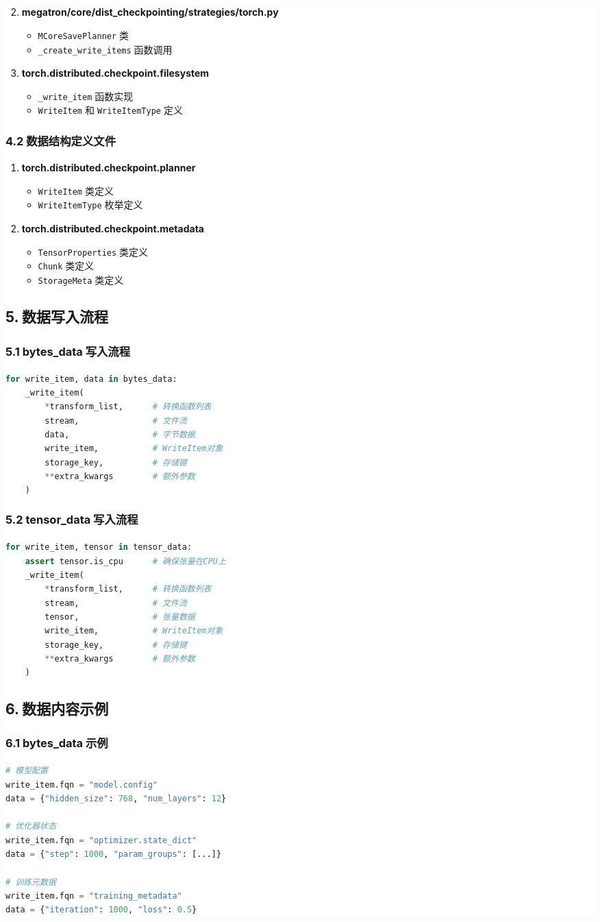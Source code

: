 2. **megatron/core/dist_checkpointing/strategies/torch.py**
   - `MCoreSavePlanner` 类
   - `_create_write_items` 函数调用

3. **torch.distributed.checkpoint.filesystem**
   - `_write_item` 函数实现
   - `WriteItem` 和 `WriteItemType` 定义

### 4.2 数据结构定义文件

1. **torch.distributed.checkpoint.planner**
   - `WriteItem` 类定义
   - `WriteItemType` 枚举定义

2. **torch.distributed.checkpoint.metadata**
   - `TensorProperties` 类定义
   - `Chunk` 类定义
   - `StorageMeta` 类定义

## 5. 数据写入流程

### 5.1 bytes_data 写入流程
```python
for write_item, data in bytes_data:
    _write_item(
        *transform_list,      # 转换函数列表
        stream,               # 文件流
        data,                 # 字节数据
        write_item,           # WriteItem对象
        storage_key,          # 存储键
        **extra_kwargs        # 额外参数
    )
```

### 5.2 tensor_data 写入流程
```python
for write_item, tensor in tensor_data:
    assert tensor.is_cpu      # 确保张量在CPU上
    _write_item(
        *transform_list,      # 转换函数列表
        stream,               # 文件流
        tensor,               # 张量数据
        write_item,           # WriteItem对象
        storage_key,          # 存储键
        **extra_kwargs        # 额外参数
    )
```

## 6. 数据内容示例

### 6.1 bytes_data 示例
```python
# 模型配置
write_item.fqn = "model.config"
data = {"hidden_size": 768, "num_layers": 12}

# 优化器状态
write_item.fqn = "optimizer.state_dict"
data = {"step": 1000, "param_groups": [...]}

# 训练元数据
write_item.fqn = "training_metadata"
data = {"iteration": 1000, "loss": 0.5}
```